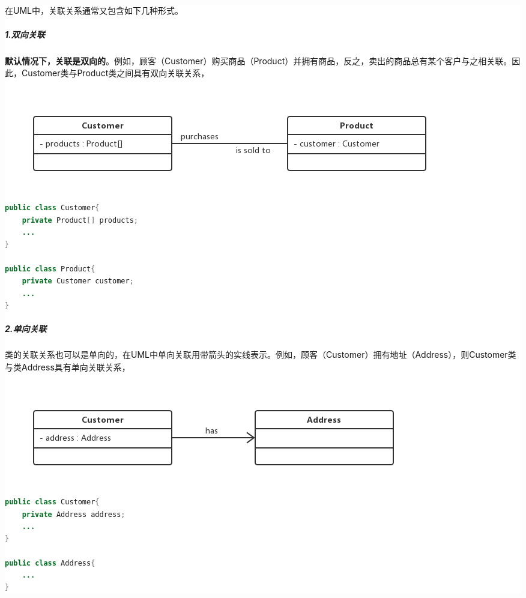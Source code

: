 在UML中，关联关系通常又包含如下几种形式。

##### 1.双向关联

**默认情况下，关联是双向的**。例如，顾客（Customer）购买商品（Product）并拥有商品，反之，卖出的商品总有某个客户与之相关联。因此，Customer类与Product类之间具有双向关联关系，

![双向关联实例](https://github.com/chenshuaiyu/Notes/blob/master/DesignPatterns/设计模式的艺术/assets/双向关联实例.jpg)

```java
public class Customer{
    private Product[] products;
    ...
}

public class Product{
    private Customer customer;
    ...
}
```

##### 2.单向关联

类的关联关系也可以是单向的，在UML中单向关联用带箭头的实线表示。例如，顾客（Customer）拥有地址（Address），则Customer类与类Address具有单向关联关系，

![单向关联实例](https://github.com/chenshuaiyu/Notes/blob/master/DesignPatterns/设计模式的艺术/assets/单向关联实例.jpg)

```java
public class Customer{
    private Address address;
    ...
}

public class Address{
    ...
}
```
